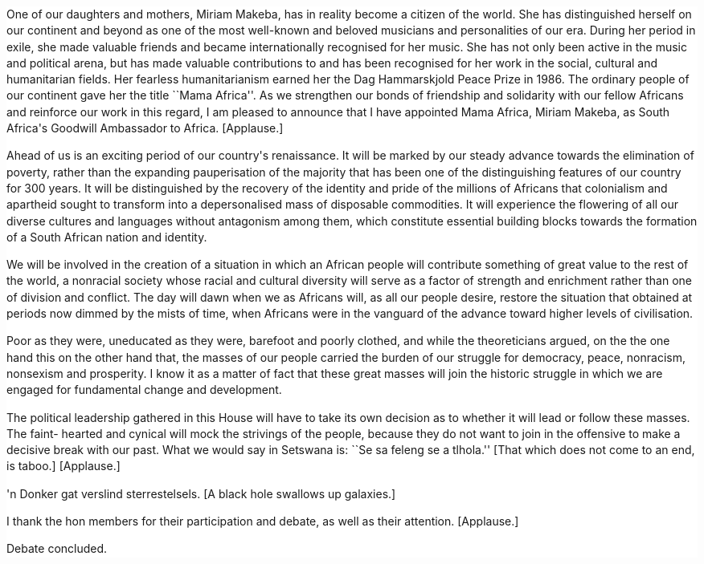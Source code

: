 One of our daughters and mothers, Miriam Makeba, has in reality become a
citizen of the world. She has distinguished herself on our continent and
beyond as one of the most well-known and beloved musicians and
personalities of our era. During her period in exile, she made valuable
friends and became internationally recognised for her music. She has not
only been active in the music and political arena, but has made valuable
contributions to and has been recognised for her work in the social,
cultural and humanitarian fields. Her fearless humanitarianism earned her
the Dag Hammarskjold Peace Prize in 1986. The ordinary people of our
continent gave her the title ``Mama Africa''. As we strengthen our bonds of
friendship and solidarity with our fellow Africans and reinforce our work
in this regard, I am pleased to announce that I have appointed Mama Africa,
Miriam Makeba, as South Africa's Goodwill Ambassador to Africa. [Applause.]

Ahead of us is an exciting period of our country's renaissance. It will be
marked by our steady advance towards the elimination of poverty, rather
than the expanding pauperisation of the majority that has been one of the
distinguishing features of our country for 300 years. It will be
distinguished by the recovery of the identity and pride of the millions of
Africans that colonialism and apartheid sought to transform into a
depersonalised mass of disposable commodities. It will experience the
flowering of all our diverse cultures and languages without antagonism
among them, which constitute essential building blocks towards the
formation of a South African nation and identity.

We will be involved in the creation of a situation in which an African
people will contribute something of great value to the rest of the world, a
nonracial society whose racial and cultural diversity will serve as a
factor of strength and enrichment rather than one of division and conflict.
The day will dawn when we as Africans will, as all our people desire,
restore the situation that obtained at periods now dimmed by the mists of
time, when Africans were in the vanguard of the advance toward higher
levels of civilisation.

Poor as they were, uneducated as they were, barefoot and poorly clothed,
and while the theoreticians argued, on the the one hand this on the other
hand that, the masses of our people carried the burden of our struggle for
democracy, peace, nonracism, nonsexism and prosperity. I know it as a
matter of fact that these great masses will join the historic struggle in
which we are engaged for fundamental change and development.

The political leadership gathered in this House will have to take its own
decision as to whether it will lead or follow these masses. The faint-
hearted and cynical will mock the strivings of the people, because they do
not want to join in the offensive to make a decisive break with our past.
What we would say in Setswana is: ``Se sa feleng se a tlhola.'' [That which
does not come to an end, is taboo.] [Applause.]

'n Donker gat verslind sterrestelsels. [A black hole swallows up galaxies.]

I thank the hon members for their participation and debate, as well as
their attention. [Applause.]

Debate concluded.
